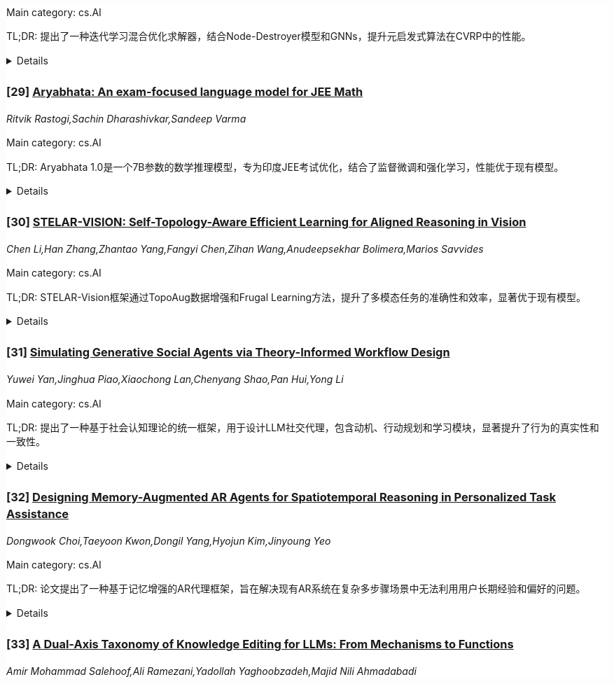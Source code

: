 Main category: cs.AI

TL;DR: 提出了一种迭代学习混合优化求解器，结合Node-Destroyer模型和GNNs，提升元启发式算法在CVRP中的性能。


<details><summary>Details</summary></details>


### [29] [Aryabhata: An exam-focused language model for JEE Math](https://arxiv.org/abs/2508.08665)
*Ritvik Rastogi,Sachin Dharashivkar,Sandeep Varma*

Main category: cs.AI

TL;DR: Aryabhata 1.0是一个7B参数的数学推理模型，专为印度JEE考试优化，结合了监督微调和强化学习，性能优于现有模型。


<details><summary>Details</summary></details>


### [30] [STELAR-VISION: Self-Topology-Aware Efficient Learning for Aligned Reasoning in Vision](https://arxiv.org/abs/2508.08688)
*Chen Li,Han Zhang,Zhantao Yang,Fangyi Chen,Zihan Wang,Anudeepsekhar Bolimera,Marios Savvides*

Main category: cs.AI

TL;DR: STELAR-Vision框架通过TopoAug数据增强和Frugal Learning方法，提升了多模态任务的准确性和效率，显著优于现有模型。


<details><summary>Details</summary></details>


### [31] [Simulating Generative Social Agents via Theory-Informed Workflow Design](https://arxiv.org/abs/2508.08726)
*Yuwei Yan,Jinghua Piao,Xiaochong Lan,Chenyang Shao,Pan Hui,Yong Li*

Main category: cs.AI

TL;DR: 提出了一种基于社会认知理论的统一框架，用于设计LLM社交代理，包含动机、行动规划和学习模块，显著提升了行为的真实性和一致性。


<details><summary>Details</summary></details>


### [32] [Designing Memory-Augmented AR Agents for Spatiotemporal Reasoning in Personalized Task Assistance](https://arxiv.org/abs/2508.08774)
*Dongwook Choi,Taeyoon Kwon,Dongil Yang,Hyojun Kim,Jinyoung Yeo*

Main category: cs.AI

TL;DR: 论文提出了一种基于记忆增强的AR代理框架，旨在解决现有AR系统在复杂多步骤场景中无法利用用户长期经验和偏好的问题。


<details><summary>Details</summary></details>


### [33] [A Dual-Axis Taxonomy of Knowledge Editing for LLMs: From Mechanisms to Functions](https://arxiv.org/abs/2508.08795)
*Amir Mohammad Salehoof,Ali Ramezani,Yadollah Yaghoobzadeh,Majid Nili Ahmadabadi*
